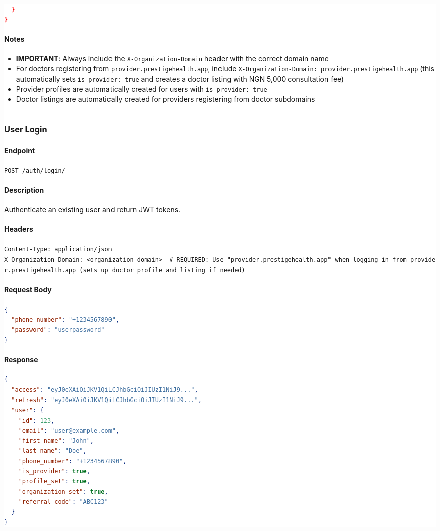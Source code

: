 ```json
  }
}
```

#### Notes
- **IMPORTANT**: Always include the `X-Organization-Domain` header with the correct domain name
- For doctors registering from `provider.prestigehealth.app`, include `X-Organization-Domain: provider.prestigehealth.app` (this automatically sets `is_provider: true` and creates a doctor listing with NGN 5,000 consultation fee)
- Provider profiles are automatically created for users with `is_provider: true`
- Doctor listings are automatically created for providers registering from doctor subdomains

---

### User Login

#### Endpoint
```
POST /auth/login/
```

#### Description
Authenticate an existing user and return JWT tokens.

#### Headers
```
Content-Type: application/json
X-Organization-Domain: <organization-domain>  # REQUIRED: Use "provider.prestigehealth.app" when logging in from provider.prestigehealth.app (sets up doctor profile and listing if needed)
```

#### Request Body
```json
{
  "phone_number": "+1234567890",
  "password": "userpassword"
}
```

#### Response
```json
{
  "access": "eyJ0eXAiOiJKV1QiLCJhbGciOiJIUzI1NiJ9...",
  "refresh": "eyJ0eXAiOiJKV1QiLCJhbGciOiJIUzI1NiJ9...",
  "user": {
    "id": 123,
    "email": "user@example.com",
    "first_name": "John",
    "last_name": "Doe",
    "phone_number": "+1234567890",
    "is_provider": true,
    "profile_set": true,
    "organization_set": true,
    "referral_code": "ABC123"
  }
}
```
